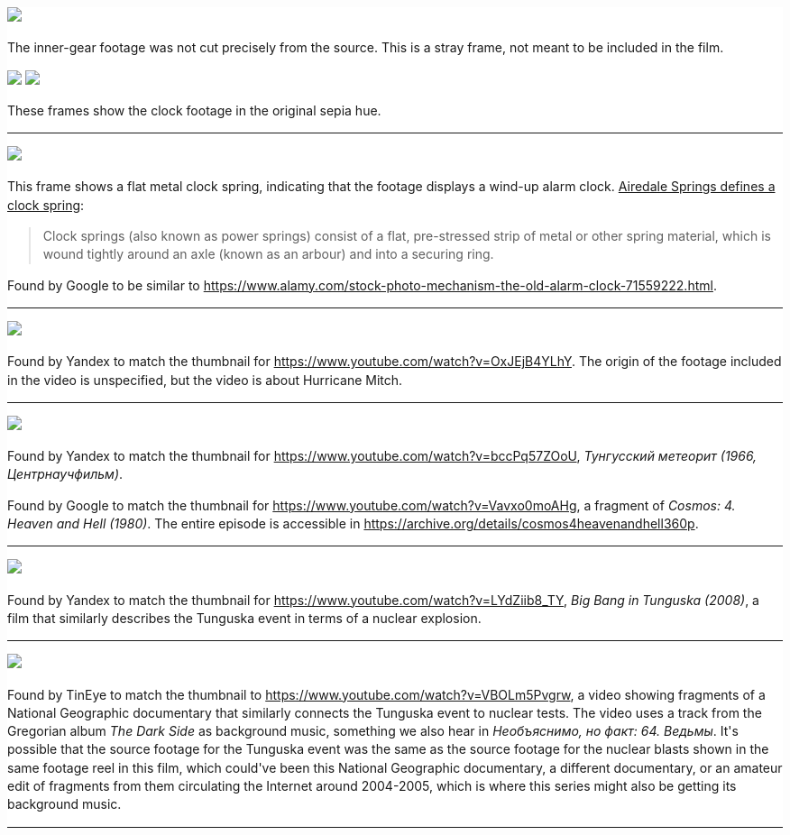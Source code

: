 <img src="https://s3.amazonaws.com/writecomments.com/nnf/001/2/08_37.680 frame=12942.jpg" height=150>

The inner-gear footage was not cut precisely from the source. This is a stray frame, not meant to be included in the film.

<img src="https://s3.amazonaws.com/writecomments.com/nnf/001/5/30_44.640 frame=46116.jpg" height=150>
<img src="https://s3.amazonaws.com/writecomments.com/nnf/001/5/30_44.080 frame=46102.jpg" height=150>

These frames show the clock footage in the original sepia hue.

---

<img src="https://s3.amazonaws.com/writecomments.com/nnf/001/2/08_38.160 frame=12954.jpg" height=150>

This frame shows a flat metal clock spring, indicating that the footage displays a wind-up alarm clock. [Airedale Springs defines a clock spring]:

> Clock springs (also known as power springs) consist of a flat, pre-stressed strip of metal or other spring material, which is wound tightly around an axle (known as an arbour) and into a securing ring.

Found by Google to be similar to https://www.alamy.com/stock-photo-mechanism-the-old-alarm-clock-71559222.html.

---

<img src="https://s3.amazonaws.com/writecomments.com/nnf/001/1/01_05.600 frame=1640.jpg" height=150>

Found by Yandex to match the thumbnail for https://www.youtube.com/watch?v=OxJEjB4YLhY. The origin of the footage included in the video is unspecified, but the video is about Hurricane Mitch.

---

<img src="https://s3.amazonaws.com/writecomments.com/nnf/001/3/12_33.960 frame=18849.jpg" height=150>

Found by Yandex to match the thumbnail for https://www.youtube.com/watch?v=bccPq57ZOoU, *Тунгусский метеорит (1966, Центрнаучфильм)*.

Found by Google to match the thumbnail for https://www.youtube.com/watch?v=Vavxo0moAHg, a fragment of *Cosmos: 4. Heaven and Hell (1980)*. The entire episode is accessible in https://archive.org/details/cosmos4heavenandhell360p.

---

<img src="https://s3.amazonaws.com/writecomments.com/nnf/001/3/12_34.240 frame=18856.jpg" height=150>

Found by Yandex to match the thumbnail for https://www.youtube.com/watch?v=LYdZiib8_TY, *Big Bang in Tunguska (2008)*, a film that similarly describes the Tunguska event in terms of a nuclear explosion.

---

<img src="https://s3.amazonaws.com/writecomments.com/nnf/001/3/13_02.600 frame=19565.jpg" height=150>

Found by TinEye to match the thumbnail to https://www.youtube.com/watch?v=VBOLm5Pvgrw, a video showing fragments of a National Geographic documentary that similarly connects the Tunguska event to nuclear tests. The video uses a track from the Gregorian album *The Dark Side* as background music, something we also hear in *Необъяснимо, но факт: 64. Ведьмы*. It's possible that the source footage for the Tunguska event was the same as the source footage for the nuclear blasts shown in the same footage reel in this film, which could've been this National Geographic documentary, a different documentary, or an amateur edit of fragments from them circulating the Internet around 2004-2005, which is where this series might also be getting its background music.

---

[a thumbnail frame for NNF018]: https://i49.vbox7.com/i/m29/m2949539ad2.jpg
[a fragment of NNF018 appears to have been uploaded to vbox7]: https://www.vbox7.com/tag:%D1%80%D0%B5%D0%B8%D0%BD%D0%BA%D0%B0%D1%80%D0%BD%D0%B0%D1%86%D0%B8%D1%8F
[NTVMIR's page for NNF]: https://web.archive.org/web/20080109170525/http://www.ntvmir.ntv.ru/pages/rus/tvschedule/announce?announce_id=771e4e0c-7c34-457d-a491-8dd3e490274d
[the 12th thumbnail frame for NNF chosen by NTVMIR]: https://web.archive.org/web/20130901114247/http://www.ntvmir.ntv.ru/upload/announces/2006/18.09-24.09/neobyasnimo_no_fakt12.jpg
[Airedale Springs defines a clock spring]: https://www.airedalesprings.co.uk/blog/the-many-uses-of-clock-springs/
[besend's page archived by Filmot]: https://filmot.com/channel/UCsVbOYDZZCEtGja4EbZQ-_g/0/besend
[Iranian website with an article about the Tunguska event]: https://www.bartarinha.ir/%D8%A8%D8%AE%D8%B4-%D8%B3%D8%B1%DA%AF%D8%B1%D9%85%DB%8C-30/719817-%D8%B4%D9%87%D8%A7%D8%A8-%D8%B3%D9%86%DA%AF-%D9%87%D8%A7%DB%8C%DB%8C-%DA%A9%D9%87-%D8%A8%D9%87-%D8%B2%D9%85%DB%8C%D9%86-%D8%B1%D8%B3%DB%8C%D8%AF%D9%86
[fertilized human metaphase II oocytes]: https://www.researchgate.net/figure/Representative-human-MII-oocytes-A-Normal-fertilization-oocyte-with-two-pronuclei_fig5_386148561
[cross necklace]: https://en.wikipedia.org/wiki/Cross_necklace
[Chinese numismatic charm]: https://en.wikipedia.org/wiki/Chinese_numismatic_charm
[Christianity and magic are conflicting ideologies]: https://en.wikipedia.org/wiki/Christian_views_on_magic
[R1's page for "Не объяснимо но фокт"]: https://web.archive.org/web/20091007230822/http://www.r1-tv.com/index.php?option=com_content&view=article&id=34:2009-10-05-09-01-41&catid=4:projekte
[Milvus]: ../../../2025/10/04/finding-matching-frames-milvus.md
[voiceover]: https://writecomments.com/transcripts/?md5=6984fa7fb1bf51e52093e7afc39b9dfb
[Asteroids: Deadly Impact]: https://writecomments.com/transcripts/?md5=63e872cafcababd35c8972bb2e9c6870